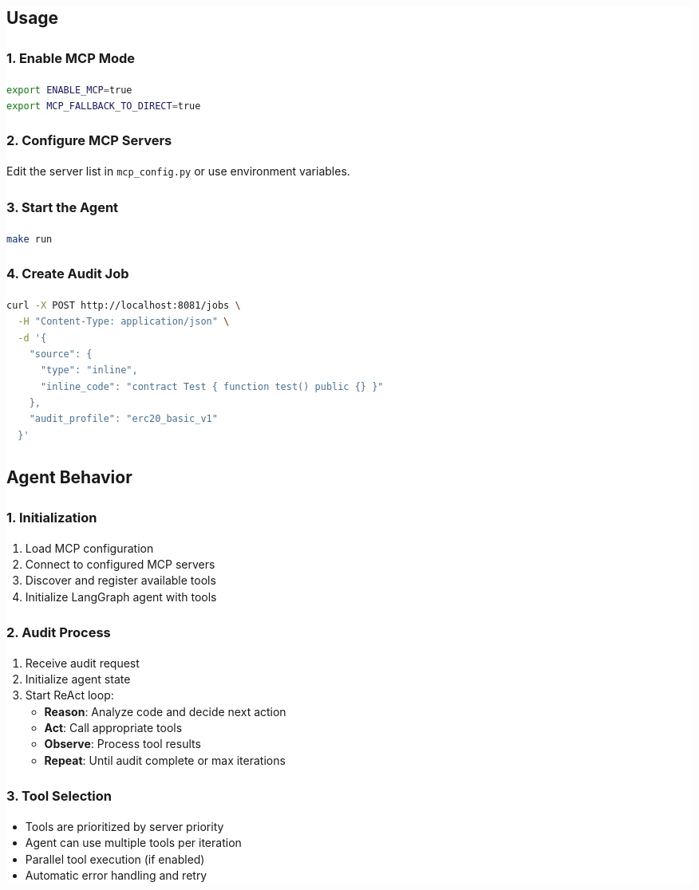 ## Usage

### 1. Enable MCP Mode

```bash
export ENABLE_MCP=true
export MCP_FALLBACK_TO_DIRECT=true
```

### 2. Configure MCP Servers

Edit the server list in `mcp_config.py` or use environment variables.

### 3. Start the Agent

```bash
make run
```

### 4. Create Audit Job

```bash
curl -X POST http://localhost:8081/jobs \
  -H "Content-Type: application/json" \
  -d '{
    "source": {
      "type": "inline",
      "inline_code": "contract Test { function test() public {} }"
    },
    "audit_profile": "erc20_basic_v1"
  }'
```

## Agent Behavior

### 1. Initialization
1. Load MCP configuration
2. Connect to configured MCP servers
3. Discover and register available tools
4. Initialize LangGraph agent with tools

### 2. Audit Process
1. Receive audit request
2. Initialize agent state
3. Start ReAct loop:
   - **Reason**: Analyze code and decide next action
   - **Act**: Call appropriate tools
   - **Observe**: Process tool results
   - **Repeat**: Until audit complete or max iterations

### 3. Tool Selection
- Tools are prioritized by server priority
- Agent can use multiple tools per iteration
- Parallel tool execution (if enabled)
- Automatic error handling and retry
